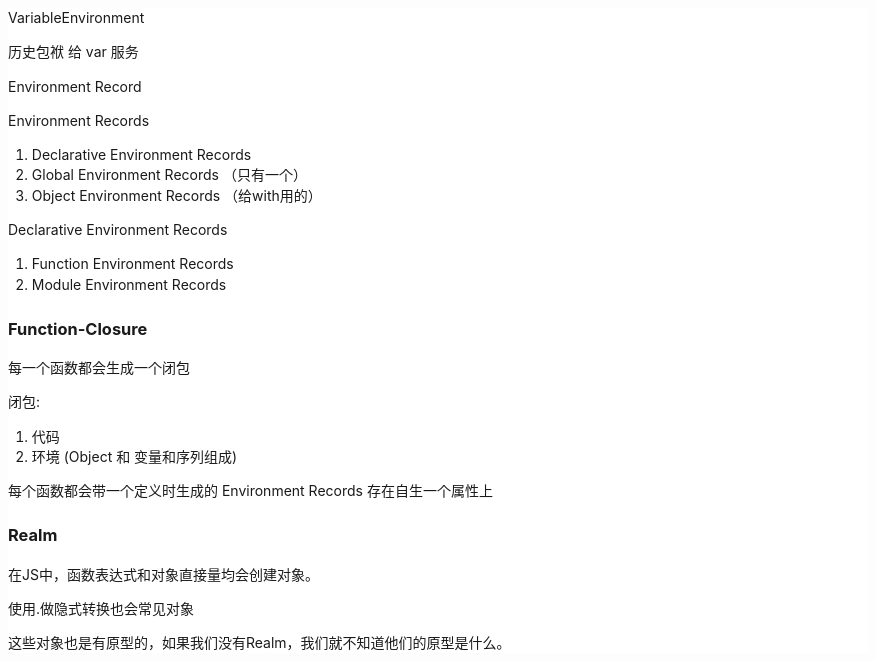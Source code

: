 VariableEnvironment

历史包袱 给 var 服务



Environment Record   

Environment Records

1. Declarative Environment Records
1. Global Environment Records （只有一个）
1. Object Environment Records （给with用的）

Declarative Environment Records

1. Function Environment Records
1. Module Environment Records


### Function-Closure

每一个函数都会生成一个闭包

闭包:

1. 代码 
1. 环境 (Object 和 变量和序列组成)

每个函数都会带一个定义时生成的 Environment Records 存在自生一个属性上

### Realm

在JS中，函数表达式和对象直接量均会创建对象。

使用.做隐式转换也会常见对象

这些对象也是有原型的，如果我们没有Realm，我们就不知道他们的原型是什么。

























